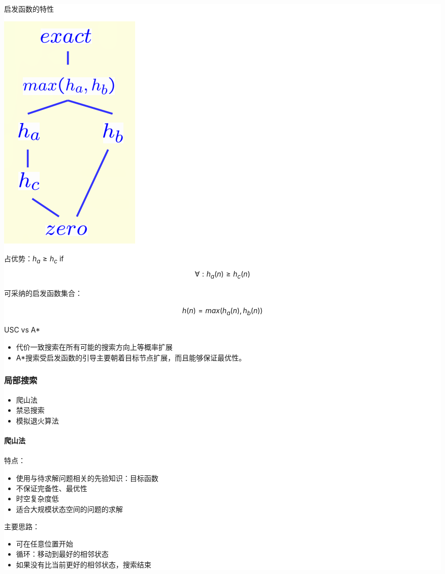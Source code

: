 启发函数的特性

![](img/2021-12-16-09-24-07.png)

占优势：$h_a\geq h_c$ if 
$$\forall : h_a(n)\geq h_c(n)$$

可采纳的启发函数集合：

$$h(n) = max(h_a(n),h_b(n))$$

USC vs A\*

+ 代价一致搜索在所有可能的搜索方向上等概率扩展
+ A\*搜索受启发函数的引导主要朝着目标节点扩展，而且能够保证最优性。

### 局部搜索

+ 爬山法
+ 禁忌搜索
+ 模拟退火算法

#### 爬山法

特点：
+ 使用与待求解问题相关的先验知识：目标函数
+ 不保证完备性、最优性
+ 时空复杂度低
+ 适合大规模状态空间的问题的求解

主要思路：

+ 可在任意位置开始
+ 循环：移动到最好的相邻状态
+ 如果没有比当前更好的相邻状态，搜索结束
